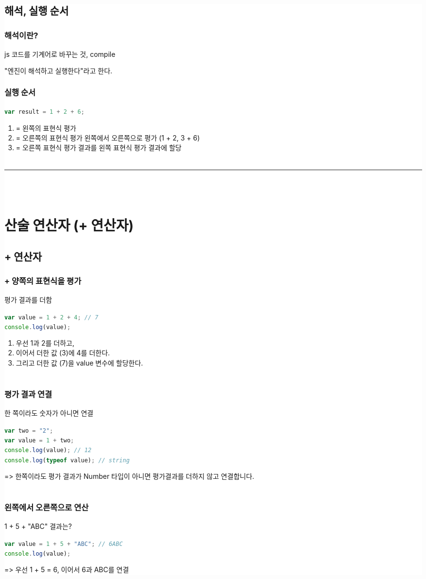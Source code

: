 ## 해석, 실행 순서 

### 해석이란?
js 코드를 기계어로 바꾸는 것, compile

"엔진이 해석하고 실행한다"라고 한다.

### 실행 순서
```js
var result = 1 + 2 + 6;
```
1. = 왼쪽의 표현식 평가
2. = 오른쪽의 표현식 평가
왼쪽에서 오른쪽으로 평가 (1 + 2, 3 + 6)
3. = 오른쪽 표현식 평가 결과를 왼쪽 표현식 평가 결과에 할당 <br></br>


---
<br></br>

# 산술 연산자 (+ 연산자)
## + 연산자
### + 양쪽의 표현식을 평가 
평가 결과를 더함

```js
var value = 1 + 2 + 4; // 7
console.log(value);
```
1. 우선 1과 2를 더하고, 
2. 이어서 더한 값 (3)에 4를 더한다.
3. 그리고 더한 값 (7)을 value 변수에 할당한다.
<br></br>

### 평가 결과 연결 
한 쪽이라도 숫자가 아니면 연결
```js
var two = "2";
var value = 1 + two;
console.log(value); // 12
console.log(typeof value); // string
```
=> 한쪽이라도 평가 결과가 Number 타입이 아니면 평가결과를 더하지 않고 연결합니다. 
<br></br>

### 왼쪽에서 오른쪽으로 연산
1 + 5 + "ABC" 결과는?
```js
var value = 1 + 5 + "ABC"; // 6ABC
console.log(value);
```
=> 우선 1 + 5 = 6, 이어서 6과 ABC를 연결

